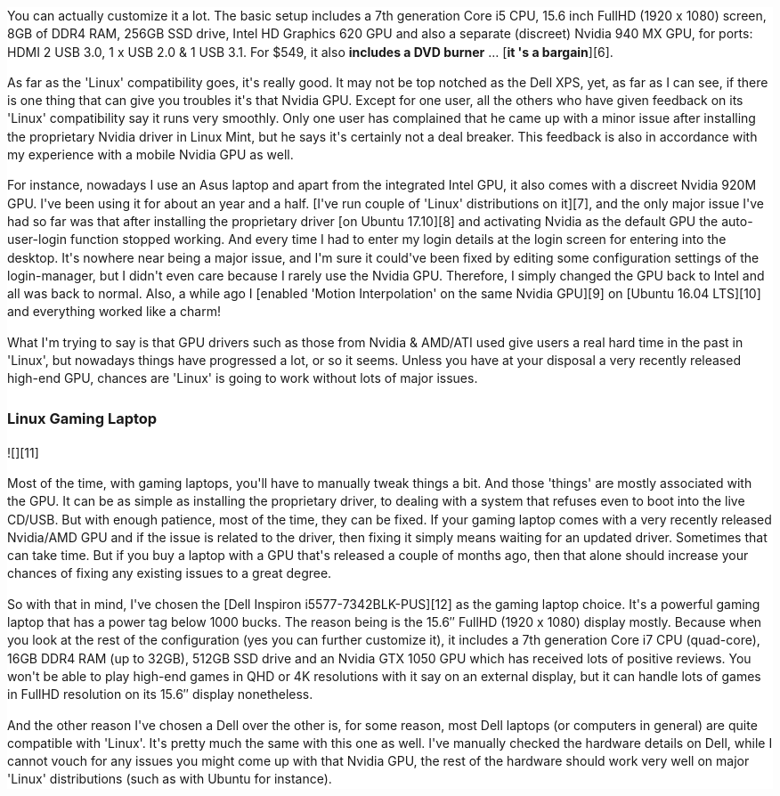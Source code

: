 You can actually customize it a lot. The basic setup includes a 7th generation Core i5 CPU, 15.6 inch FullHD (1920 x 1080) screen, 8GB of DDR4 RAM, 256GB SSD drive, Intel HD Graphics 620 GPU and also a separate (discreet) Nvidia 940 MX GPU, for ports: HDMI 2 USB 3.0, 1 x USB 2.0 & 1 USB 3.1. For $549, it also **includes a DVD burner** … [**it 's a bargain**][6].

As far as the 'Linux' compatibility goes, it's really good. It may not be top notched as the Dell XPS, yet, as far as I can see, if there is one thing that can give you troubles it's that Nvidia GPU. Except for one user, all the others who have given feedback on its 'Linux' compatibility say it runs very smoothly. Only one user has complained that he came up with a minor issue after installing the proprietary Nvidia driver in Linux Mint, but he says it's certainly not a deal breaker. This feedback is also in accordance with my experience with a mobile Nvidia GPU as well.

For instance, nowadays I use an Asus laptop and apart from the integrated Intel GPU, it also comes with a discreet Nvidia 920M GPU. I've been using it for about an year and a half. [I've run couple of 'Linux' distributions on it][7], and the only major issue I've had so far was that after installing the proprietary driver [on Ubuntu 17.10][8] and activating Nvidia as the default GPU the auto-user-login function stopped working. And every time I had to enter my login details at the login screen for entering into the desktop. It's nowhere near being a major issue, and I'm sure it could've been fixed by editing some configuration settings of the login-manager, but I didn't even care because I rarely use the Nvidia GPU. Therefore, I simply changed the GPU back to Intel and all was back to normal. Also, a while ago I [enabled 'Motion Interpolation' on the same Nvidia GPU][9] on [Ubuntu 16.04 LTS][10] and everything worked like a charm!

What I'm trying to say is that GPU drivers such as those from Nvidia & AMD/ATI used give users a real hard time in the past in 'Linux', but nowadays things have progressed a lot, or so it seems. Unless you have at your disposal a very recently released high-end GPU, chances are 'Linux' is going to work without lots of major issues.

### **Linux Gaming Laptop**

![][11]

Most of the time, with gaming laptops, you'll have to manually tweak things a bit. And those 'things' are mostly associated with the GPU. It can be as simple as installing the proprietary driver, to dealing with a system that refuses even to boot into the live CD/USB. But with enough patience, most of the time, they can be fixed. If your gaming laptop comes with a very recently released Nvidia/AMD GPU and if the issue is related to the driver, then fixing it simply means waiting for an updated driver. Sometimes that can take time. But if you buy a laptop with a GPU that's released a couple of months ago, then that alone should increase your chances of fixing any existing issues to a great degree.

So with that in mind, I've chosen the [Dell Inspiron i5577-7342BLK-PUS][12] as the gaming laptop choice. It's a powerful gaming laptop that has a power tag below 1000 bucks. The reason being is the 15.6″ FullHD (1920 x 1080) display mostly. Because when you look at the rest of the configuration (yes you can further customize it), it includes a 7th generation Core i7 CPU (quad-core), 16GB DDR4 RAM (up to 32GB), 512GB SSD drive and an Nvidia GTX 1050 GPU which has received lots of positive reviews. You won't be able to play high-end games in QHD or 4K resolutions with it say on an external display, but it can handle lots of games in FullHD resolution on its 15.6″ display nonetheless.

And the other reason I've chosen a Dell over the other is, for some reason, most Dell laptops (or computers in general) are quite compatible with 'Linux'. It's pretty much the same with this one as well. I've manually checked the hardware details on Dell, while I cannot vouch for any issues you might come up with that Nvidia GPU, the rest of the hardware should work very well on major 'Linux' distributions (such as with Ubuntu for instance).
